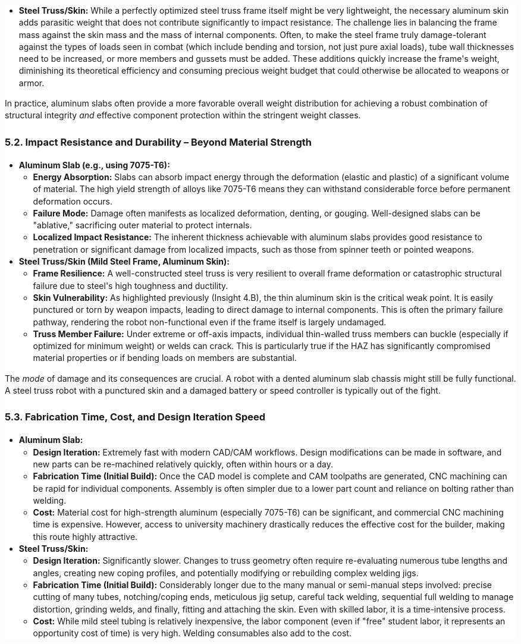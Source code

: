 * **Steel Truss/Skin:** While a perfectly optimized steel truss frame itself might be very lightweight, the necessary aluminum skin adds parasitic weight that does not contribute significantly to impact resistance. The challenge lies in balancing the frame mass against the skin mass and the mass of internal components. Often, to make the steel frame truly damage-tolerant against the types of loads seen in combat (which include bending and torsion, not just pure axial loads), tube wall thicknesses need to be increased, or more members and gussets must be added. These additions quickly increase the frame's weight, diminishing its theoretical efficiency and consuming precious weight budget that could otherwise be allocated to weapons or armor.

In practice, aluminum slabs often provide a more favorable overall weight distribution for achieving a robust combination of structural integrity *and* effective component protection within the stringent weight classes.

### **5.2. Impact Resistance and Durability – Beyond Material Strength**

* **Aluminum Slab (e.g., using 7075-T6):**  
  * **Energy Absorption:** Slabs can absorb impact energy through the deformation (elastic and plastic) of a significant volume of material. The high yield strength of alloys like 7075-T6 means they can withstand considerable force before permanent deformation occurs.  
  * **Failure Mode:** Damage often manifests as localized deformation, denting, or gouging. Well-designed slabs can be "ablative," sacrificing outer material to protect internals.  
  * **Localized Impact Resistance:** The inherent thickness achievable with aluminum slabs provides good resistance to penetration or significant damage from localized impacts, such as those from spinner teeth or pointed weapons.  
* **Steel Truss/Skin (Mild Steel Frame, Aluminum Skin):**  
  * **Frame Resilience:** A well-constructed steel truss is very resilient to overall frame deformation or catastrophic structural failure due to steel's high toughness and ductility.  
  * **Skin Vulnerability:** As highlighted previously (Insight 4.B), the thin aluminum skin is the critical weak point. It is easily punctured or torn by weapon impacts, leading to direct damage to internal components. This is often the primary failure pathway, rendering the robot non-functional even if the frame itself is largely undamaged.  
  * **Truss Member Failure:** Under extreme or off-axis impacts, individual thin-walled truss members can buckle (especially if optimized for minimum weight) or welds can crack. This is particularly true if the HAZ has significantly compromised material properties or if bending loads on members are substantial.

The *mode* of damage and its consequences are crucial. A robot with a dented aluminum slab chassis might still be fully functional. A steel truss robot with a punctured skin and a damaged battery or speed controller is typically out of the fight.

### **5.3. Fabrication Time, Cost, and Design Iteration Speed**

* **Aluminum Slab:**  
  * **Design Iteration:** Extremely fast with modern CAD/CAM workflows. Design modifications can be made in software, and new parts can be re-machined relatively quickly, often within hours or a day.  
  * **Fabrication Time (Initial Build):** Once the CAD model is complete and CAM toolpaths are generated, CNC machining can be rapid for individual components. Assembly is often simpler due to a lower part count and reliance on bolting rather than welding.  
  * **Cost:** Material cost for high-strength aluminum (especially 7075-T6) can be significant, and commercial CNC machining time is expensive. However, access to university machinery drastically reduces the effective cost for the builder, making this route highly attractive.  
* **Steel Truss/Skin:**  
  * **Design Iteration:** Significantly slower. Changes to truss geometry often require re-evaluating numerous tube lengths and angles, creating new coping profiles, and potentially modifying or rebuilding complex welding jigs.  
  * **Fabrication Time (Initial Build):** Considerably longer due to the many manual or semi-manual steps involved: precise cutting of many tubes, notching/coping ends, meticulous jig setup, careful tack welding, sequential full welding to manage distortion, grinding welds, and finally, fitting and attaching the skin. Even with skilled labor, it is a time-intensive process.  
  * **Cost:** While mild steel tubing is relatively inexpensive, the labor component (even if "free" student labor, it represents an opportunity cost of time) is very high. Welding consumables also add to the cost.
